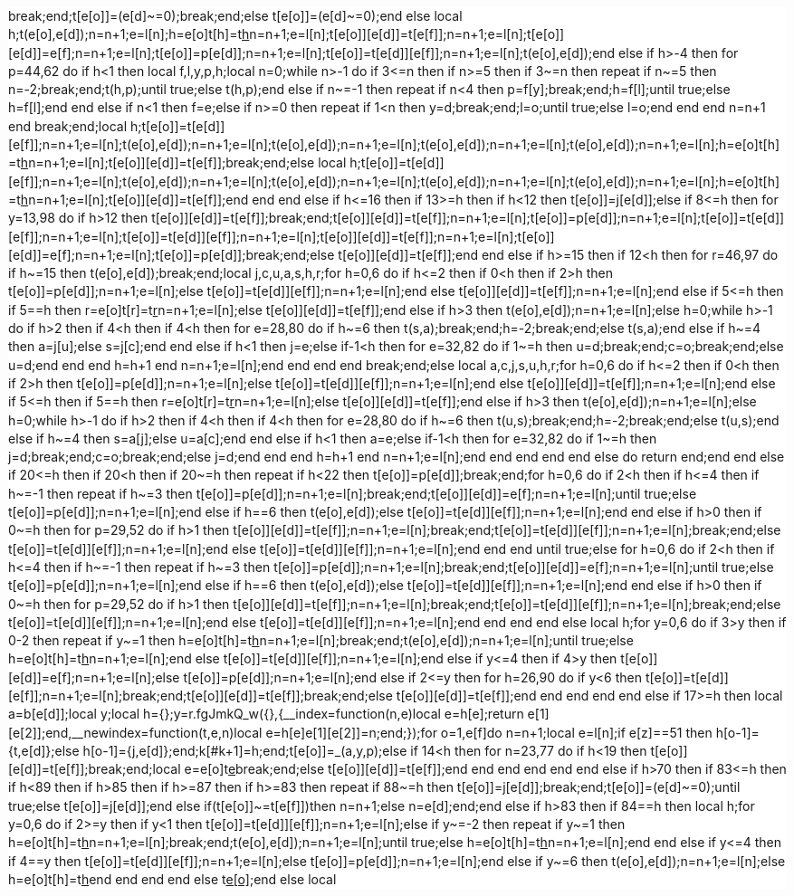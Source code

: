 break;end;t[e[o]]=(e[d]~=0);break;end;else t[e[o]]=(e[d]~=0);end else local h;t(e[o],e[d]);n=n+1;e=l[n];h=e[o]t[h]=t[h](y(t,h+1,e[d]))n=n+1;e=l[n];t[e[o]][e[d]]=t[e[f]];n=n+1;e=l[n];t[e[o]][e[d]]=e[f];n=n+1;e=l[n];t[e[o]]=p[e[d]];n=n+1;e=l[n];t[e[o]]=t[e[d]][e[f]];n=n+1;e=l[n];t(e[o],e[d]);end else if h>-4 then for p=44,62 do if h<1 then local f,l,y,p,h;local n=0;while n>-1 do if 3<=n then if n>=5 then if 3~=n then repeat if n~=5 then n=-2;break;end;t(h,p);until true;else t(h,p);end else if n~=-1 then repeat if n<4 then p=f[y];break;end;h=f[l];until true;else h=f[l];end end else if n<1 then f=e;else if n>=0 then repeat if 1<n then y=d;break;end;l=o;until true;else l=o;end end end n=n+1 end break;end;local h;t[e[o]]=t[e[d]][e[f]];n=n+1;e=l[n];t(e[o],e[d]);n=n+1;e=l[n];t(e[o],e[d]);n=n+1;e=l[n];t(e[o],e[d]);n=n+1;e=l[n];t(e[o],e[d]);n=n+1;e=l[n];h=e[o]t[h]=t[h](y(t,h+1,e[d]))n=n+1;e=l[n];t[e[o]][e[d]]=t[e[f]];break;end;else local h;t[e[o]]=t[e[d]][e[f]];n=n+1;e=l[n];t(e[o],e[d]);n=n+1;e=l[n];t(e[o],e[d]);n=n+1;e=l[n];t(e[o],e[d]);n=n+1;e=l[n];t(e[o],e[d]);n=n+1;e=l[n];h=e[o]t[h]=t[h](y(t,h+1,e[d]))n=n+1;e=l[n];t[e[o]][e[d]]=t[e[f]];end end end else if h<=16 then if 13>=h then if h<12 then t[e[o]]=j[e[d]];else if 8<=h then for y=13,98 do if h>12 then t[e[o]][e[d]]=t[e[f]];break;end;t[e[o]][e[d]]=t[e[f]];n=n+1;e=l[n];t[e[o]]=p[e[d]];n=n+1;e=l[n];t[e[o]]=t[e[d]][e[f]];n=n+1;e=l[n];t[e[o]]=t[e[d]][e[f]];n=n+1;e=l[n];t[e[o]][e[d]]=t[e[f]];n=n+1;e=l[n];t[e[o]][e[d]]=e[f];n=n+1;e=l[n];t[e[o]]=p[e[d]];break;end;else t[e[o]][e[d]]=t[e[f]];end end else if h>=15 then if 12<h then for r=46,97 do if h~=15 then t(e[o],e[d]);break;end;local j,c,u,a,s,h,r;for h=0,6 do if h<=2 then if 0<h then if 2>h then t[e[o]]=p[e[d]];n=n+1;e=l[n];else t[e[o]]=t[e[d]][e[f]];n=n+1;e=l[n];end else t[e[o]][e[d]]=t[e[f]];n=n+1;e=l[n];end else if 5<=h then if 5==h then r=e[o]t[r]=t[r](y(t,r+1,e[d]))n=n+1;e=l[n];else t[e[o]][e[d]]=t[e[f]];end else if h>3 then t(e[o],e[d]);n=n+1;e=l[n];else h=0;while h>-1 do if h>2 then if 4<h then if 4<h then for e=28,80 do if h~=6 then t(s,a);break;end;h=-2;break;end;else t(s,a);end else if h~=4 then a=j[u];else s=j[c];end end else if h<1 then j=e;else if-1<h then for e=32,82 do if 1~=h then u=d;break;end;c=o;break;end;else u=d;end end end h=h+1 end n=n+1;e=l[n];end end end end break;end;else local a,c,j,s,u,h,r;for h=0,6 do if h<=2 then if 0<h then if 2>h then t[e[o]]=p[e[d]];n=n+1;e=l[n];else t[e[o]]=t[e[d]][e[f]];n=n+1;e=l[n];end else t[e[o]][e[d]]=t[e[f]];n=n+1;e=l[n];end else if 5<=h then if 5==h then r=e[o]t[r]=t[r](y(t,r+1,e[d]))n=n+1;e=l[n];else t[e[o]][e[d]]=t[e[f]];end else if h>3 then t(e[o],e[d]);n=n+1;e=l[n];else h=0;while h>-1 do if h>2 then if 4<h then if 4<h then for e=28,80 do if h~=6 then t(u,s);break;end;h=-2;break;end;else t(u,s);end else if h~=4 then s=a[j];else u=a[c];end end else if h<1 then a=e;else if-1<h then for e=32,82 do if 1~=h then j=d;break;end;c=o;break;end;else j=d;end end end h=h+1 end n=n+1;e=l[n];end end end end end else do return end;end end else if 20<=h then if 20<h then if 20~=h then repeat if h<22 then t[e[o]]=p[e[d]];break;end;for h=0,6 do if 2<h then if h<=4 then if h~=-1 then repeat if h~=3 then t[e[o]]=p[e[d]];n=n+1;e=l[n];break;end;t[e[o]][e[d]]=e[f];n=n+1;e=l[n];until true;else t[e[o]]=p[e[d]];n=n+1;e=l[n];end else if h==6 then t(e[o],e[d]);else t[e[o]]=t[e[d]][e[f]];n=n+1;e=l[n];end end else if h>0 then if 0~=h then for p=29,52 do if h>1 then t[e[o]][e[d]]=t[e[f]];n=n+1;e=l[n];break;end;t[e[o]]=t[e[d]][e[f]];n=n+1;e=l[n];break;end;else t[e[o]]=t[e[d]][e[f]];n=n+1;e=l[n];end else t[e[o]]=t[e[d]][e[f]];n=n+1;e=l[n];end end end until true;else for h=0,6 do if 2<h then if h<=4 then if h~=-1 then repeat if h~=3 then t[e[o]]=p[e[d]];n=n+1;e=l[n];break;end;t[e[o]][e[d]]=e[f];n=n+1;e=l[n];until true;else t[e[o]]=p[e[d]];n=n+1;e=l[n];end else if h==6 then t(e[o],e[d]);else t[e[o]]=t[e[d]][e[f]];n=n+1;e=l[n];end end else if h>0 then if 0~=h then for p=29,52 do if h>1 then t[e[o]][e[d]]=t[e[f]];n=n+1;e=l[n];break;end;t[e[o]]=t[e[d]][e[f]];n=n+1;e=l[n];break;end;else t[e[o]]=t[e[d]][e[f]];n=n+1;e=l[n];end else t[e[o]]=t[e[d]][e[f]];n=n+1;e=l[n];end end end end else local h;for y=0,6 do if 3>y then if 0<y then if y>-2 then repeat if y~=1 then h=e[o]t[h]=t[h](t[h+1])n=n+1;e=l[n];break;end;t(e[o],e[d]);n=n+1;e=l[n];until true;else h=e[o]t[h]=t[h](t[h+1])n=n+1;e=l[n];end else t[e[o]]=t[e[d]][e[f]];n=n+1;e=l[n];end else if y<=4 then if 4>y then t[e[o]][e[d]]=e[f];n=n+1;e=l[n];else t[e[o]]=p[e[d]];n=n+1;e=l[n];end else if 2<=y then for h=26,90 do if y<6 then t[e[o]]=t[e[d]][e[f]];n=n+1;e=l[n];break;end;t[e[o]][e[d]]=t[e[f]];break;end;else t[e[o]][e[d]]=t[e[f]];end end end end end else if 17>=h then local a=b[e[d]];local y;local h={};y=r.fgJmkQ_w({},{__index=function(n,e)local e=h[e];return e[1][e[2]];end,__newindex=function(t,e,n)local e=h[e]e[1][e[2]]=n;end;});for o=1,e[f]do n=n+1;local e=l[n];if e[z]==51 then h[o-1]={t,e[d]};else h[o-1]={j,e[d]};end;k[#k+1]=h;end;t[e[o]]=_(a,y,p);else if 14<h then for n=23,77 do if h<19 then t[e[o]][e[d]]=t[e[f]];break;end;local e=e[o]t[e](t[e+1])break;end;else t[e[o]][e[d]]=t[e[f]];end end end end end end else if h>70 then if 83<=h then if h<89 then if h>85 then if h>=87 then if h>=83 then repeat if 88~=h then t[e[o]]=j[e[d]];break;end;t[e[o]]=(e[d]~=0);until true;else t[e[o]]=j[e[d]];end else if(t[e[o]]~=t[e[f]])then n=n+1;else n=e[d];end;end else if h>83 then if 84==h then local h;for y=0,6 do if 2>=y then if y<1 then t[e[o]]=t[e[d]][e[f]];n=n+1;e=l[n];else if y~=-2 then repeat if y~=1 then h=e[o]t[h]=t[h](t[h+1])n=n+1;e=l[n];break;end;t(e[o],e[d]);n=n+1;e=l[n];until true;else h=e[o]t[h]=t[h](t[h+1])n=n+1;e=l[n];end end else if y<=4 then if 4==y then t[e[o]]=t[e[d]][e[f]];n=n+1;e=l[n];else t[e[o]]=p[e[d]];n=n+1;e=l[n];end else if y~=6 then t(e[o],e[d]);n=n+1;e=l[n];else h=e[o]t[h]=t[h](t[h+1])end end end end else t[e[o]]();end else local
